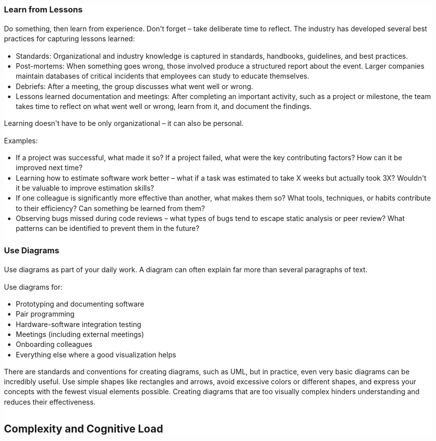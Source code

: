 ### Learn from Lessons

Do something, then learn from experience. Don't forget – take deliberate time to
reflect. The industry has developed several best practices for capturing lessons
learned:

- Standards: Organizational and industry knowledge is captured in standards,
  handbooks, guidelines, and best practices.
- Post-mortems: When something goes wrong, those involved produce a structured
  report about the event. Larger companies maintain databases of critical
  incidents that employees can study to educate themselves.
- Debriefs: After a meeting, the group discusses what went well or wrong.
- Lessons learned documentation and meetings: After completing an important
  activity, such as a project or milestone, the team takes time to reflect on
  what went well or wrong, learn from it, and document the findings.

Learning doesn't have to be only organizational – it can also be personal.

Examples:

- If a project was successful, what made it so? If a project failed, what were
  the key contributing factors? How can it be improved next time?
- Learning how to estimate software work better – what if a task was estimated
  to take X weeks but actually took 3X? Wouldn't it be valuable to improve
  estimation skills?
- If one colleague is significantly more effective than another, what makes them
  so? What tools, techniques, or habits contribute to their efficiency? Can
  something be learned from them?
- Observing bugs missed during code reviews – what types of bugs tend to escape
  static analysis or peer review? What patterns can be identified to prevent
  them in the future?

### Use Diagrams

Use diagrams as part of your daily work. A diagram can often explain far more
than several paragraphs of text.

Use diagrams for:

- Prototyping and documenting software
- Pair programming
- Hardware-software integration testing
- Meetings (including external meetings)
- Onboarding colleagues
- Everything else where a good visualization helps

There are standards and conventions for creating diagrams, such as UML, but in
practice, even very basic diagrams can be incredibly useful. Use simple shapes
like rectangles and arrows, avoid excessive colors or different shapes, and
express your concepts with the fewest visual elements possible. Creating
diagrams that are too visually complex hinders understanding and reduces their
effectiveness.

## Complexity and Cognitive Load
